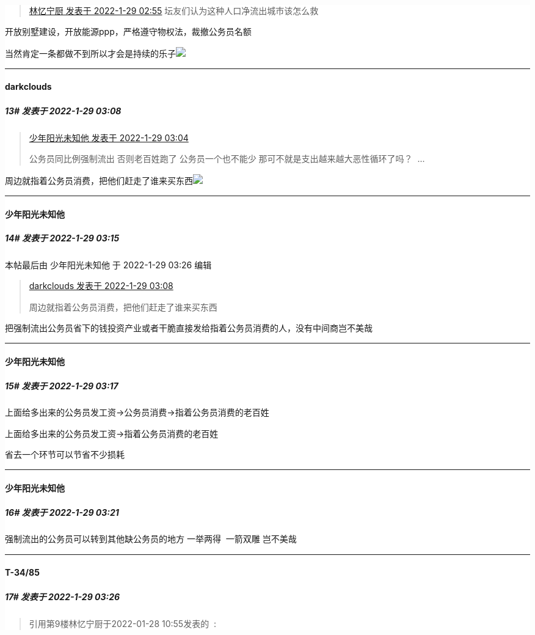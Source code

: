 <blockquote><a href="httphttps://bbs.saraba1st.com/2b/forum.php?mod=redirect&amp;goto=findpost&amp;pid=54466309&amp;ptid=2049797" target="_blank">林忆宁厨 发表于 2022-1-29 02:55</a>
坛友们认为这种人口净流出城市该怎么救</blockquote>
开放别墅建设，开放能源ppp，严格遵守物权法，裁撤公务员名额

当然肯定一条都做不到所以才会是持续的乐子<img src="https://static.saraba1st.com/image/smiley/face2017/067.png" referrerpolicy="no-referrer">

*****

####  darkclouds  
##### 13#       发表于 2022-1-29 03:08

<blockquote><a href="httphttps://bbs.saraba1st.com/2b/forum.php?mod=redirect&amp;goto=findpost&amp;pid=54466344&amp;ptid=2049797" target="_blank">少年阳光未知他 发表于 2022-1-29 03:04</a>

公务员同比例强制流出 否则老百姓跑了 公务员一个也不能少 那可不就是支出越来越大恶性循环了吗？  ...</blockquote>
周边就指着公务员消费，把他们赶走了谁来买东西<img src="https://static.saraba1st.com/image/smiley/face2017/067.png" referrerpolicy="no-referrer">

*****

####  少年阳光未知他  
##### 14#       发表于 2022-1-29 03:15

 本帖最后由 少年阳光未知他 于 2022-1-29 03:26 编辑 
<blockquote><a href="httphttps://bbs.saraba1st.com/2b/forum.php?mod=redirect&amp;goto=findpost&amp;pid=54466357&amp;ptid=2049797" target="_blank">darkclouds 发表于 2022-1-29 03:08</a>

周边就指着公务员消费，把他们赶走了谁来买东西</blockquote>
把强制流出公务员省下的钱投资产业或者干脆直接发给指着公务员消费的人，没有中间商岂不美哉

*****

####  少年阳光未知他  
##### 15#       发表于 2022-1-29 03:17

上面给多出来的公务员发工资-&gt;公务员消费-&gt;指着公务员消费的老百姓

上面给多出来的公务员发工资-&gt;指着公务员消费的老百姓

省去一个环节可以节省不少损耗

*****

####  少年阳光未知他  
##### 16#       发表于 2022-1-29 03:21

强制流出的公务员可以转到其他缺公务员的地方 一举两得  一箭双雕 岂不美哉

*****

####  T-34/85  
##### 17#       发表于 2022-1-29 03:26

<blockquote>引用第9楼林忆宁厨于2022-01-28 10:55发表的  :
